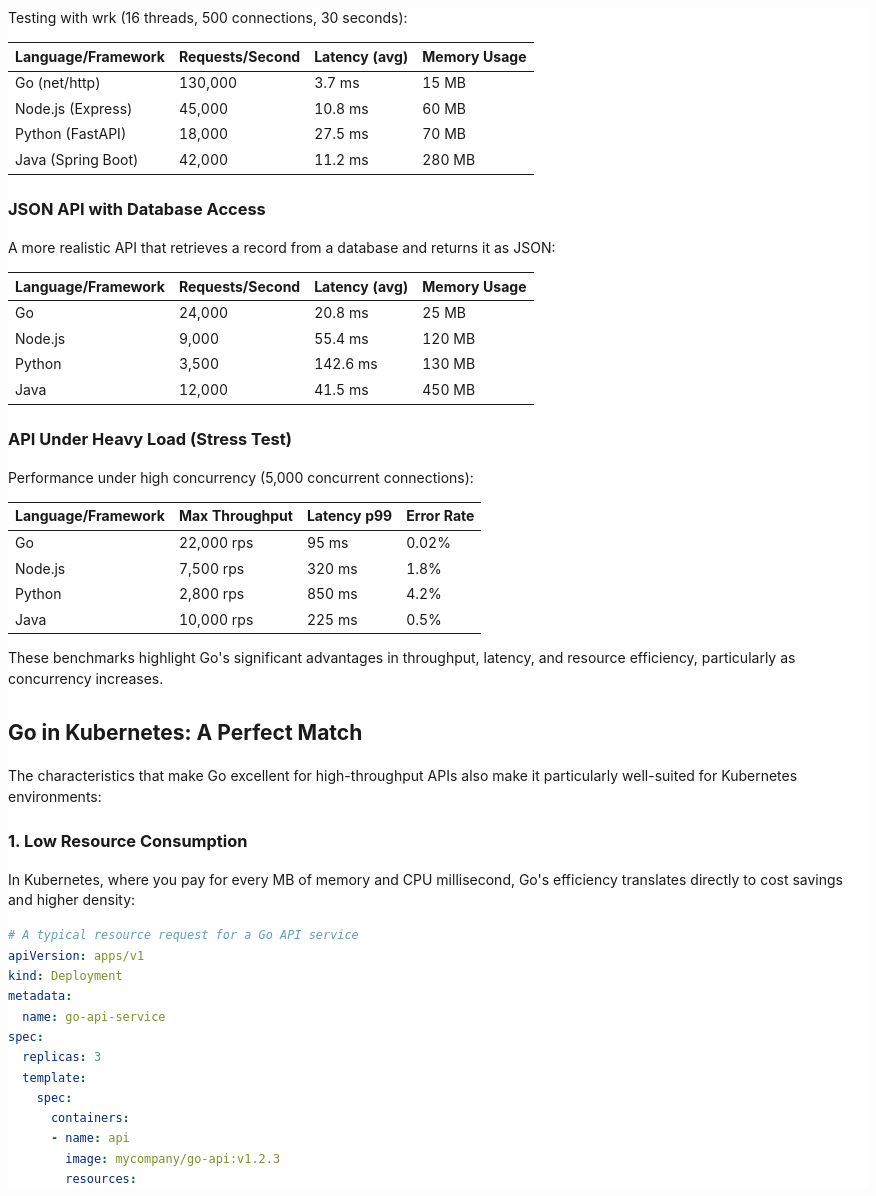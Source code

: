 Testing with wrk (16 threads, 500 connections, 30 seconds):

| Language/Framework | Requests/Second | Latency (avg) | Memory Usage |
|--------------------|-----------------|---------------|--------------|
| Go (net/http)      | 130,000         | 3.7 ms        | 15 MB        |
| Node.js (Express)  | 45,000          | 10.8 ms       | 60 MB        |
| Python (FastAPI)   | 18,000          | 27.5 ms       | 70 MB        |
| Java (Spring Boot) | 42,000          | 11.2 ms       | 280 MB       |

### JSON API with Database Access

A more realistic API that retrieves a record from a database and returns it as JSON:

| Language/Framework | Requests/Second | Latency (avg) | Memory Usage |
|--------------------|-----------------|---------------|--------------|
| Go                 | 24,000          | 20.8 ms       | 25 MB        |
| Node.js            | 9,000           | 55.4 ms       | 120 MB       |
| Python             | 3,500           | 142.6 ms      | 130 MB       |
| Java               | 12,000          | 41.5 ms       | 450 MB       |

### API Under Heavy Load (Stress Test)

Performance under high concurrency (5,000 concurrent connections):

| Language/Framework | Max Throughput | Latency p99 | Error Rate |
|--------------------|----------------|-------------|------------|
| Go                 | 22,000 rps     | 95 ms       | 0.02%      |
| Node.js            | 7,500 rps      | 320 ms      | 1.8%       |
| Python             | 2,800 rps      | 850 ms      | 4.2%       |
| Java               | 10,000 rps     | 225 ms      | 0.5%       |

These benchmarks highlight Go's significant advantages in throughput, latency, and resource efficiency, particularly as concurrency increases.

## Go in Kubernetes: A Perfect Match

The characteristics that make Go excellent for high-throughput APIs also make it particularly well-suited for Kubernetes environments:

### 1. Low Resource Consumption

In Kubernetes, where you pay for every MB of memory and CPU millisecond, Go's efficiency translates directly to cost savings and higher density:

```yaml
# A typical resource request for a Go API service
apiVersion: apps/v1
kind: Deployment
metadata:
  name: go-api-service
spec:
  replicas: 3
  template:
    spec:
      containers:
      - name: api
        image: mycompany/go-api:v1.2.3
        resources:
```